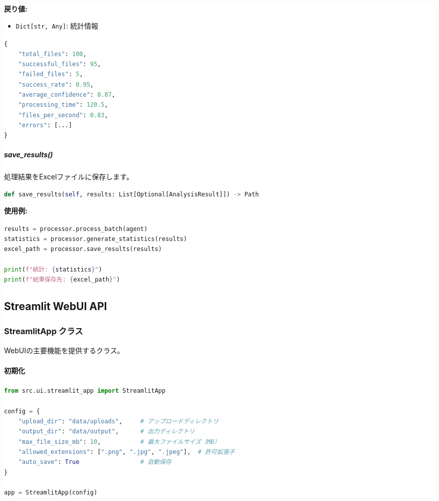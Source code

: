 **戻り値:**
- `Dict[str, Any]`: 統計情報

```python
{
    "total_files": 100,
    "successful_files": 95,
    "failed_files": 5,
    "success_rate": 0.95,
    "average_confidence": 0.87,
    "processing_time": 120.5,
    "files_per_second": 0.83,
    "errors": [...]
}
```

##### save_results()

処理結果をExcelファイルに保存します。

```python
def save_results(self, results: List[Optional[AnalysisResult]]) -> Path
```

**使用例:**

```python
results = processor.process_batch(agent)
statistics = processor.generate_statistics(results)
excel_path = processor.save_results(results)

print(f"統計: {statistics}")
print(f"結果保存先: {excel_path}")
```

## Streamlit WebUI API

### StreamlitApp クラス

WebUIの主要機能を提供するクラス。

#### 初期化

```python
from src.ui.streamlit_app import StreamlitApp

config = {
    "upload_dir": "data/uploads",     # アップロードディレクトリ
    "output_dir": "data/output",      # 出力ディレクトリ
    "max_file_size_mb": 10,           # 最大ファイルサイズ（MB）
    "allowed_extensions": [".png", ".jpg", ".jpeg"],  # 許可拡張子
    "auto_save": True                 # 自動保存
}

app = StreamlitApp(config)
```
